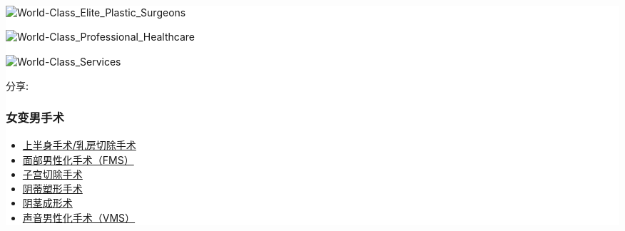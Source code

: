 ![World-Class_Elite_Plastic_Surgeons](https://www.kamolhospital.com/uploads/cke-img-upload/1688144314-649f09baf3101.jpg)

![World-Class_Professional_Healthcare](https://www.kamolhospital.com/uploads/cke_img_upload/1688144408-649f0a18763f6.jpg)

![World-Class_Services](https://www.kamolhospital.com/uploads/cke_img_upload/1688144695-649f0b3723fa2.jpg)

分享:

### 女变男手术

- [上半身手术/乳房切除手术](https://www.kamolhospital.com/service/28/top-surgery-mastectomy)
- [面部男性化手术（FMS）](https://www.kamolhospital.com/service/29/facial-masculinization-surgery-fms)
- [子宫切除手术](https://www.kamolhospital.com/service/30/ftm-hysterectomy)
- [阴蒂塑形手术](https://www.kamolhospital.com/service/31/metoidioplasty)
- [阴茎成形术](https://www.kamolhospital.com/service/32/phalloplasty)
- [声音男性化手术（VMS）](https://www.kamolhospital.com/service/33/voice-masculinization-surgery-vms)